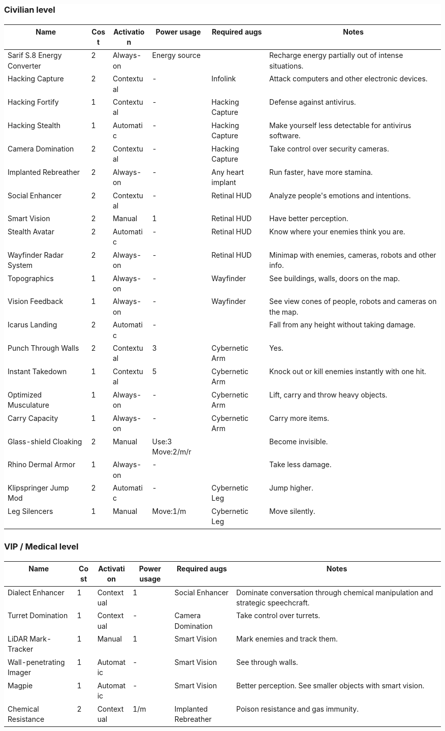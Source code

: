### Civilian level

| Name                       | Cost | Activation | Power usage      | Required augs     | Notes                                                    |
| -------------------------- | ---- | ---------- | ---------------- | ----------------- | -------------------------------------------------------- |
| Sarif S.8 Energy Converter | 2    | Always-on  | Energy source    |                   | Recharge energy partially out of intense situations.     |
| Hacking Capture            | 2    | Contextual | -                | Infolink          | Attack computers and other electronic devices.           |
| Hacking Fortify            | 1    | Contextual | -                | Hacking Capture   | Defense against antivirus.                               |
| Hacking Stealth            | 1    | Automatic  | -                | Hacking Capture   | Make yourself less detectable for antivirus software.    |
| Camera Domination          | 2    | Contextual | -                | Hacking Capture   | Take control over security cameras.                      |
| Implanted Rebreather       | 2    | Always-on  | -                | Any heart implant | Run faster, have more stamina.                           |
| Social Enhancer            | 2    | Contextual | -                | Retinal HUD       | Analyze people's emotions and intentions.                |
| Smart Vision               | 2    | Manual     | 1                | Retinal HUD       | Have better perception.                                  |
| Stealth Avatar             | 2    | Automatic  | -                | Retinal HUD       | Know where your enemies think you are.                   |
| Wayfinder Radar System     | 2    | Always-on  | -                | Retinal HUD       | Minimap with enemies, cameras, robots and other info.    |
| Topographics               | 1    | Always-on  | -                | Wayfinder         | See buildings, walls, doors on the map.                  |
| Vision Feedback            | 1    | Always-on  | -                | Wayfinder         | See view cones of people, robots and cameras on the map. |
| Icarus Landing             | 2    | Automatic  | -                |                   | Fall from any height without taking damage.              |
| Punch Through Walls        | 2    | Contextual | 3                | Cybernetic Arm    | Yes.                                                     |
| Instant Takedown           | 1    | Contextual | 5                | Cybernetic Arm    | Knock out or kill enemies instantly with one hit.        |
| Optimized Musculature      | 1    | Always-on  | -                | Cybernetic Arm    | Lift, carry and throw heavy objects.                     |
| Carry Capacity             | 1    | Always-on  | -                | Cybernetic Arm    | Carry more items.                                        |
| Glass-shield Cloaking      | 2    | Manual     | Use:3 Move:2/m/r |                   | Become invisible.                                        |
| Rhino Dermal Armor         | 1    | Always-on  | -                |                   | Take less damage.                                        |
| Klipspringer Jump Mod      | 2    | Automatic  | -                | Cybernetic Leg    | Jump higher.                                             |
| Leg Silencers              | 1    | Manual     | Move:1/m         | Cybernetic Leg    | Move silently.                                           |

### VIP / Medical level

| Name                    | Cost | Activation | Power usage | Required augs        | Notes                                                                          |
| ----------------------- | ---- | ---------- | ----------- | -------------------- | ------------------------------------------------------------------------------ |
| Dialect Enhancer        | 1    | Contextual | 1           | Social Enhancer      | Dominate conversation through chemical manipulation and strategic speechcraft. |
| Turret Domination       | 1    | Contextual | -           | Camera Domination    | Take control over turrets.                                                     |
| LiDAR Mark-Tracker      | 1    | Manual     | 1           | Smart Vision         | Mark enemies and track them.                                                   |
| Wall-penetrating Imager | 1    | Automatic  | -           | Smart Vision         | See through walls.                                                             |
| Magpie                  | 1    | Automatic  | -           | Smart Vision         | Better perception. See smaller objects with smart vision.                      |
| Chemical Resistance     | 2    | Contextual | 1/m         | Implanted Rebreather | Poison resistance and gas immunity.                                            |
